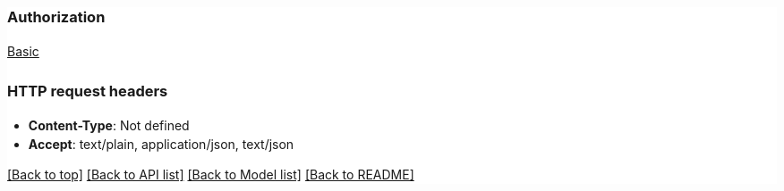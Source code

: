 ### Authorization

[Basic](../README.md#Basic)

### HTTP request headers

 - **Content-Type**: Not defined
 - **Accept**: text/plain, application/json, text/json

[[Back to top]](#) [[Back to API list]](../README.md#documentation-for-api-endpoints) [[Back to Model list]](../README.md#documentation-for-models) [[Back to README]](../README.md)

